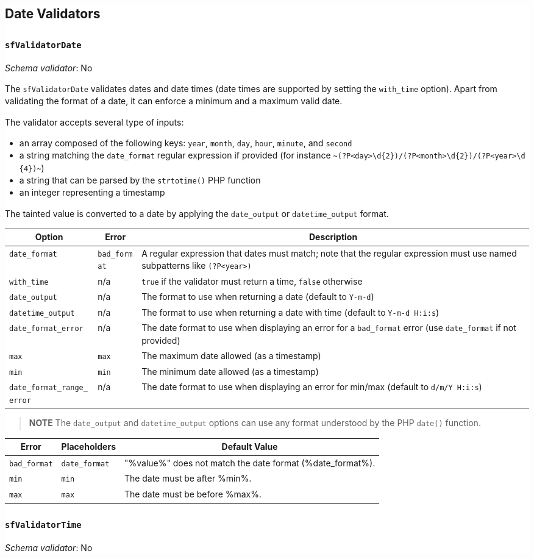 Date Validators
---------------

### `sfValidatorDate`

*Schema validator*: No

The `sfValidatorDate` validates dates and date times (date times are supported
by setting the `with_time` option). Apart from validating the format of a
date, it can enforce a minimum and a maximum valid date.

The validator accepts several type of inputs:

 * an array composed of the following keys: `year`, `month`, `day`, `hour`,
   `minute`, and `second`
 * a string matching the `date_format` regular expression if provided (for
   instance `~(?P<day>\d{2})/(?P<month>\d{2})/(?P<year>\d{4})~`)
 * a string that can be parsed by the `strtotime()` PHP function
 * an integer representing a timestamp

The tainted value is converted to a date by applying the `date_output` or
`datetime_output` format.

| Option                    | Error        | Description
| ------------------------- | ------------ | -----------
| `date_format`             | `bad_format` | A regular expression that dates must match; note that the regular expression must use named subpatterns like `(?P<year>)`
| `with_time`               | n/a          | `true` if the validator must return a time, `false` otherwise
| `date_output`             | n/a          | The format to use when returning a date (default to `Y-m-d`)
| `datetime_output`         | n/a          | The format to use when returning a date with time (default to `Y-m-d H:i:s`)
| `date_format_error`       | n/a          | The date format to use when displaying an error for a `bad_format` error (use `date_format` if not provided)
| `max`                     | `max`        | The maximum date allowed (as a timestamp)
| `min`                     | `min`        | The minimum date allowed (as a timestamp)
| `date_format_range_error` | n/a          | The date format to use when displaying an error for min/max (default to `d/m/Y H:i:s`)

>**NOTE**
>The `date_output` and `datetime_output` options can use any format
>understood by the PHP `date()` function.

| Error        | Placeholders  | Default Value
| ------------ | ------------- | -------------
| `bad_format` | `date_format` | "%value%" does not match the date format (%date_format%).
| `min`        | `min`         | The date must be after %min%.
| `max`        | `max`         | The date must be before %max%.

### `sfValidatorTime`

*Schema validator*: No
